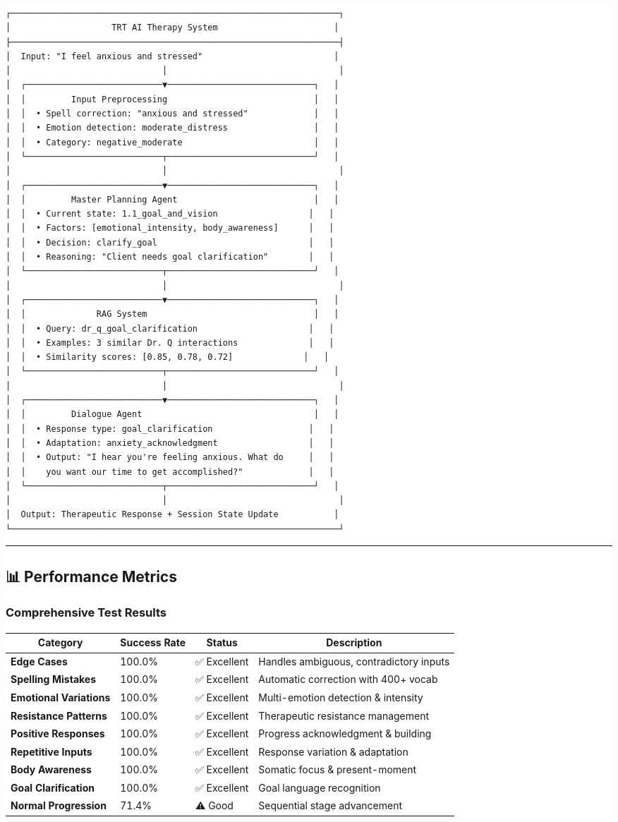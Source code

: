 ```
┌─────────────────────────────────────────────────────────────────┐
│                    TRT AI Therapy System                       │
├─────────────────────────────────────────────────────────────────┤
│  Input: "I feel anxious and stressed"                          │
│                              │                                  │
│  ┌───────────────────────────▼─────────────────────────────┐   │
│  │         Input Preprocessing                             │   │
│  │  • Spell correction: "anxious and stressed"             │   │
│  │  • Emotion detection: moderate_distress                 │   │
│  │  • Category: negative_moderate                          │   │
│  └───────────────────────────┬─────────────────────────────┘   │
│                              │                                  │
│  ┌───────────────────────────▼─────────────────────────────┐   │
│  │         Master Planning Agent                           │   │
│  │  • Current state: 1.1_goal_and_vision                  │   │
│  │  • Factors: [emotional_intensity, body_awareness]      │   │
│  │  • Decision: clarify_goal                              │   │
│  │  • Reasoning: "Client needs goal clarification"        │   │
│  └───────────────────────────┬─────────────────────────────┘   │
│                              │                                  │
│  ┌───────────────────────────▼─────────────────────────────┐   │
│  │              RAG System                                 │   │
│  │  • Query: dr_q_goal_clarification                      │   │
│  │  • Examples: 3 similar Dr. Q interactions              │   │
│  │  • Similarity scores: [0.85, 0.78, 0.72]              │   │
│  └───────────────────────────┬─────────────────────────────┘   │
│                              │                                  │
│  ┌───────────────────────────▼─────────────────────────────┐   │
│  │         Dialogue Agent                                  │   │
│  │  • Response type: goal_clarification                   │   │
│  │  • Adaptation: anxiety_acknowledgment                  │   │
│  │  • Output: "I hear you're feeling anxious. What do     │   │
│  │    you want our time to get accomplished?"             │   │
│  └───────────────────────────┬─────────────────────────────┘   │
│                              │                                  │
│  Output: Therapeutic Response + Session State Update           │
└─────────────────────────────────────────────────────────────────┘
```

---

## 📊 Performance Metrics

### **Comprehensive Test Results**

| **Category** | **Success Rate** | **Status** | **Description** |
|--------------|------------------|------------|-----------------|
| **Edge Cases** | 100.0% | ✅ Excellent | Handles ambiguous, contradictory inputs |
| **Spelling Mistakes** | 100.0% | ✅ Excellent | Automatic correction with 400+ vocab |
| **Emotional Variations** | 100.0% | ✅ Excellent | Multi-emotion detection & intensity |
| **Resistance Patterns** | 100.0% | ✅ Excellent | Therapeutic resistance management |
| **Positive Responses** | 100.0% | ✅ Excellent | Progress acknowledgment & building |
| **Repetitive Inputs** | 100.0% | ✅ Excellent | Response variation & adaptation |
| **Body Awareness** | 100.0% | ✅ Excellent | Somatic focus & present-moment |
| **Goal Clarification** | 100.0% | ✅ Excellent | Goal language recognition |
| **Normal Progression** | 71.4% | ⚠️ Good | Sequential stage advancement |